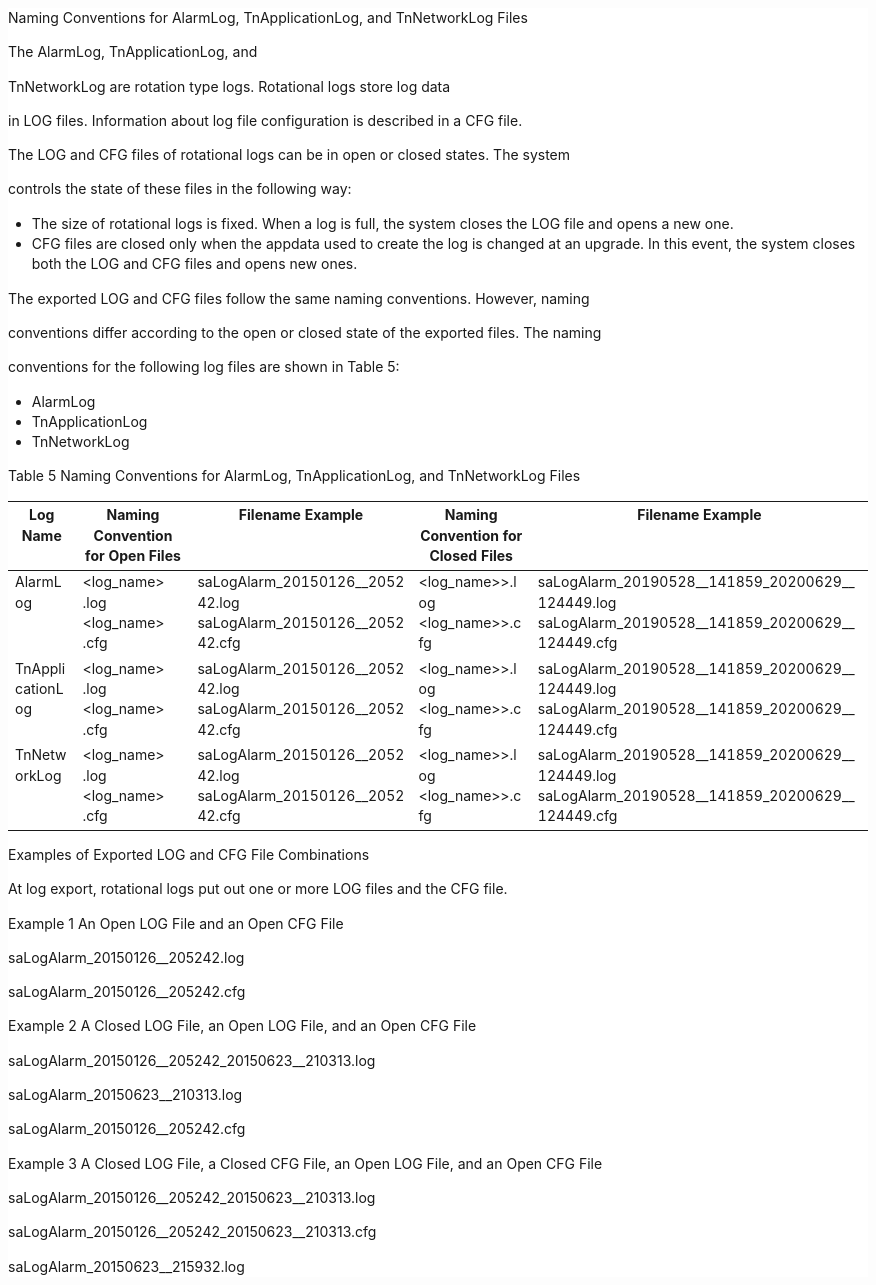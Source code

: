 Naming Conventions for AlarmLog, TnApplicationLog, and TnNetworkLog Files

The AlarmLog, TnApplicationLog, and

TnNetworkLog are rotation type logs. Rotational logs store log data

in LOG files. Information about log file configuration is described in a CFG file.

The LOG and CFG files of rotational logs can be in open or closed states. The system

controls the state of these files in the following way:

- The size of rotational logs is fixed. When a log is full, the system closes the LOG file and opens a new one.
- CFG files are closed only when the appdata used to create the log is changed at an upgrade. In this event, the system closes both the LOG and CFG files and opens new ones.

The exported LOG and CFG files follow the same naming conventions. However, naming

conventions differ according to the open or closed state of the exported files. The naming

conventions for the following log files are shown in Table 5:

- AlarmLog
- TnApplicationLog
- TnNetworkLog

Table 5   Naming Conventions for AlarmLog, TnApplicationLog, and TnNetworkLog Files

| Log Name         | Naming Convention for Open Files                                         | Filename Example                                                 | Naming Convention for Closed Files                                                                                   | Filename Example                                                                                   |
|------------------|--------------------------------------------------------------------------|------------------------------------------------------------------|----------------------------------------------------------------------------------------------------------------------|----------------------------------------------------------------------------------------------------|
| AlarmLog         | <log_name><opendate><opentime> .log  <log_name><opendate><opentime> .cfg | saLogAlarm_20150126__205242.log  saLogAlarm_20150126__205242.cfg | <log_name><opendate><opentime>><closedate><closetime>.log  <log_name><opendate><opentime>><closedate><closetime>.cfg | saLogAlarm_20190528__141859_20200629__124449.log  saLogAlarm_20190528__141859_20200629__124449.cfg |
| TnApplicationLog | <log_name><opendate><opentime> .log  <log_name><opendate><opentime> .cfg | saLogAlarm_20150126__205242.log  saLogAlarm_20150126__205242.cfg | <log_name><opendate><opentime>><closedate><closetime>.log  <log_name><opendate><opentime>><closedate><closetime>.cfg | saLogAlarm_20190528__141859_20200629__124449.log  saLogAlarm_20190528__141859_20200629__124449.cfg |
| TnNetworkLog     | <log_name><opendate><opentime> .log  <log_name><opendate><opentime> .cfg | saLogAlarm_20150126__205242.log  saLogAlarm_20150126__205242.cfg | <log_name><opendate><opentime>><closedate><closetime>.log  <log_name><opendate><opentime>><closedate><closetime>.cfg | saLogAlarm_20190528__141859_20200629__124449.log  saLogAlarm_20190528__141859_20200629__124449.cfg |

Examples of Exported LOG and CFG File Combinations

At log export, rotational logs put out one or more LOG files and the CFG file.

Example 1   An Open LOG File and an Open CFG File

saLogAlarm\_20150126\_\_205242.log

saLogAlarm\_20150126\_\_205242.cfg

Example 2   A Closed LOG File, an Open LOG File, and an Open CFG File

saLogAlarm\_20150126\_\_205242\_20150623\_\_210313.log

saLogAlarm\_20150623\_\_210313.log

saLogAlarm\_20150126\_\_205242.cfg

Example 3   A Closed LOG File, a Closed CFG File, an Open LOG File, and an Open CFG File

saLogAlarm\_20150126\_\_205242\_20150623\_\_210313.log

saLogAlarm\_20150126\_\_205242\_20150623\_\_210313.cfg

saLogAlarm\_20150623\_\_215932.log
